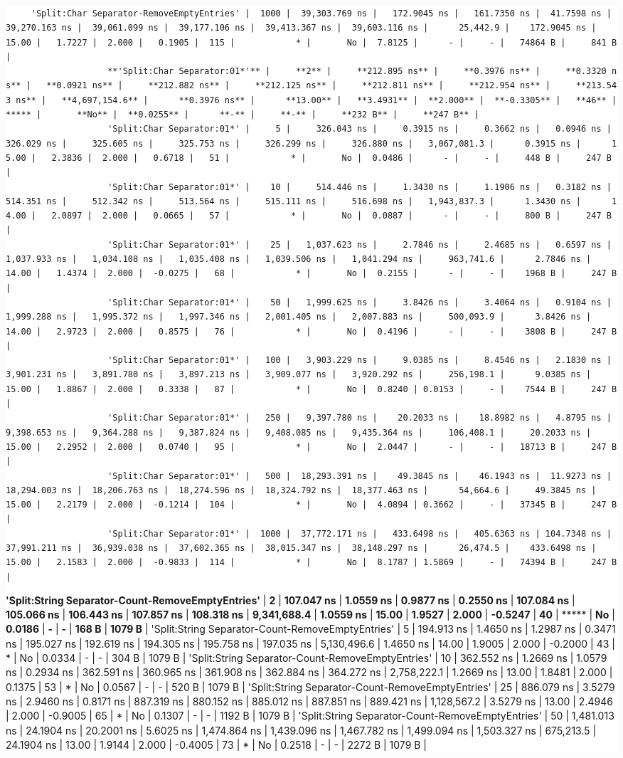          'Split:Char Separator-RemoveEmptyEntries' |  1000 |  39,303.769 ns |   172.9045 ns |   161.7350 ns |  41.7598 ns |  39,270.163 ns |  39,061.099 ns |  39,177.106 ns |  39,413.367 ns |  39,603.116 ns |      25,442.9 |    172.9045 ns |      15.00 |   1.7227 |  2.000 |   0.1905 |  115 |            * |       No |  7.8125 |      - |     - |   74864 B |     841 B |
                        **'Split:Char Separator:01*'** |     **2** |     **212.895 ns** |     **0.3976 ns** |     **0.3320 ns** |   **0.0921 ns** |     **212.882 ns** |     **212.125 ns** |     **212.811 ns** |     **212.954 ns** |     **213.543 ns** |   **4,697,154.6** |      **0.3976 ns** |      **13.00** |   **3.4931** |  **2.000** |  **-0.3305** |   **46** |            ***** |       **No** |  **0.0255** |      **-** |     **-** |     **232 B** |     **247 B** |
                        'Split:Char Separator:01*' |     5 |     326.043 ns |     0.3915 ns |     0.3662 ns |   0.0946 ns |     326.029 ns |     325.605 ns |     325.753 ns |     326.299 ns |     326.880 ns |   3,067,081.3 |      0.3915 ns |      15.00 |   2.3836 |  2.000 |   0.6718 |   51 |            * |       No |  0.0486 |      - |     - |     448 B |     247 B |
                        'Split:Char Separator:01*' |    10 |     514.446 ns |     1.3430 ns |     1.1906 ns |   0.3182 ns |     514.351 ns |     512.342 ns |     513.564 ns |     515.111 ns |     516.698 ns |   1,943,837.3 |      1.3430 ns |      14.00 |   2.0897 |  2.000 |   0.0665 |   57 |            * |       No |  0.0887 |      - |     - |     800 B |     247 B |
                        'Split:Char Separator:01*' |    25 |   1,037.623 ns |     2.7846 ns |     2.4685 ns |   0.6597 ns |   1,037.933 ns |   1,034.108 ns |   1,035.408 ns |   1,039.506 ns |   1,041.294 ns |     963,741.6 |      2.7846 ns |      14.00 |   1.4374 |  2.000 |  -0.0275 |   68 |            * |       No |  0.2155 |      - |     - |    1968 B |     247 B |
                        'Split:Char Separator:01*' |    50 |   1,999.625 ns |     3.8426 ns |     3.4064 ns |   0.9104 ns |   1,999.288 ns |   1,995.372 ns |   1,997.346 ns |   2,001.405 ns |   2,007.883 ns |     500,093.9 |      3.8426 ns |      14.00 |   2.9723 |  2.000 |   0.8575 |   76 |            * |       No |  0.4196 |      - |     - |    3808 B |     247 B |
                        'Split:Char Separator:01*' |   100 |   3,903.229 ns |     9.0385 ns |     8.4546 ns |   2.1830 ns |   3,901.231 ns |   3,891.780 ns |   3,897.213 ns |   3,909.077 ns |   3,920.292 ns |     256,198.1 |      9.0385 ns |      15.00 |   1.8867 |  2.000 |   0.3338 |   87 |            * |       No |  0.8240 | 0.0153 |     - |    7544 B |     247 B |
                        'Split:Char Separator:01*' |   250 |   9,397.780 ns |    20.2033 ns |    18.8982 ns |   4.8795 ns |   9,398.653 ns |   9,364.288 ns |   9,387.824 ns |   9,408.085 ns |   9,435.364 ns |     106,408.1 |     20.2033 ns |      15.00 |   2.2952 |  2.000 |   0.0740 |   95 |            * |       No |  2.0447 |      - |     - |   18713 B |     247 B |
                        'Split:Char Separator:01*' |   500 |  18,293.391 ns |    49.3845 ns |    46.1943 ns |  11.9273 ns |  18,294.003 ns |  18,206.763 ns |  18,274.596 ns |  18,324.792 ns |  18,377.463 ns |      54,664.6 |     49.3845 ns |      15.00 |   2.2179 |  2.000 |  -0.1214 |  104 |            * |       No |  4.0894 | 0.3662 |     - |   37345 B |     247 B |
                        'Split:Char Separator:01*' |  1000 |  37,772.171 ns |   433.6498 ns |   405.6363 ns | 104.7348 ns |  37,991.211 ns |  36,939.038 ns |  37,602.365 ns |  38,015.347 ns |  38,148.297 ns |      26,474.5 |    433.6498 ns |      15.00 |   2.1583 |  2.000 |  -0.9833 |  114 |            * |       No |  8.1787 | 1.5869 |     - |   74394 B |     247 B |
 **'Split:String Separator-Count-RemoveEmptyEntries'** |     **2** |     **107.047 ns** |     **1.0559 ns** |     **0.9877 ns** |   **0.2550 ns** |     **107.084 ns** |     **105.066 ns** |     **106.443 ns** |     **107.857 ns** |     **108.318 ns** |   **9,341,688.4** |      **1.0559 ns** |      **15.00** |   **1.9527** |  **2.000** |  **-0.5247** |   **40** |            ***** |       **No** |  **0.0186** |      **-** |     **-** |     **168 B** |    **1079 B** |
 'Split:String Separator-Count-RemoveEmptyEntries' |     5 |     194.913 ns |     1.4650 ns |     1.2987 ns |   0.3471 ns |     195.027 ns |     192.619 ns |     194.305 ns |     195.758 ns |     197.035 ns |   5,130,496.6 |      1.4650 ns |      14.00 |   1.9005 |  2.000 |  -0.2000 |   43 |            * |       No |  0.0334 |      - |     - |     304 B |    1079 B |
 'Split:String Separator-Count-RemoveEmptyEntries' |    10 |     362.552 ns |     1.2669 ns |     1.0579 ns |   0.2934 ns |     362.591 ns |     360.965 ns |     361.908 ns |     362.884 ns |     364.272 ns |   2,758,222.1 |      1.2669 ns |      13.00 |   1.8481 |  2.000 |   0.1375 |   53 |            * |       No |  0.0567 |      - |     - |     520 B |    1079 B |
 'Split:String Separator-Count-RemoveEmptyEntries' |    25 |     886.079 ns |     3.5279 ns |     2.9460 ns |   0.8171 ns |     887.319 ns |     880.152 ns |     885.012 ns |     887.851 ns |     889.421 ns |   1,128,567.2 |      3.5279 ns |      13.00 |   2.4946 |  2.000 |  -0.9005 |   65 |            * |       No |  0.1307 |      - |     - |    1192 B |    1079 B |
 'Split:String Separator-Count-RemoveEmptyEntries' |    50 |   1,481.013 ns |    24.1904 ns |    20.2001 ns |   5.6025 ns |   1,474.864 ns |   1,439.096 ns |   1,467.782 ns |   1,499.094 ns |   1,503.327 ns |     675,213.5 |     24.1904 ns |      13.00 |   1.9144 |  2.000 |  -0.4005 |   73 |            * |       No |  0.2518 |      - |     - |    2272 B |    1079 B |